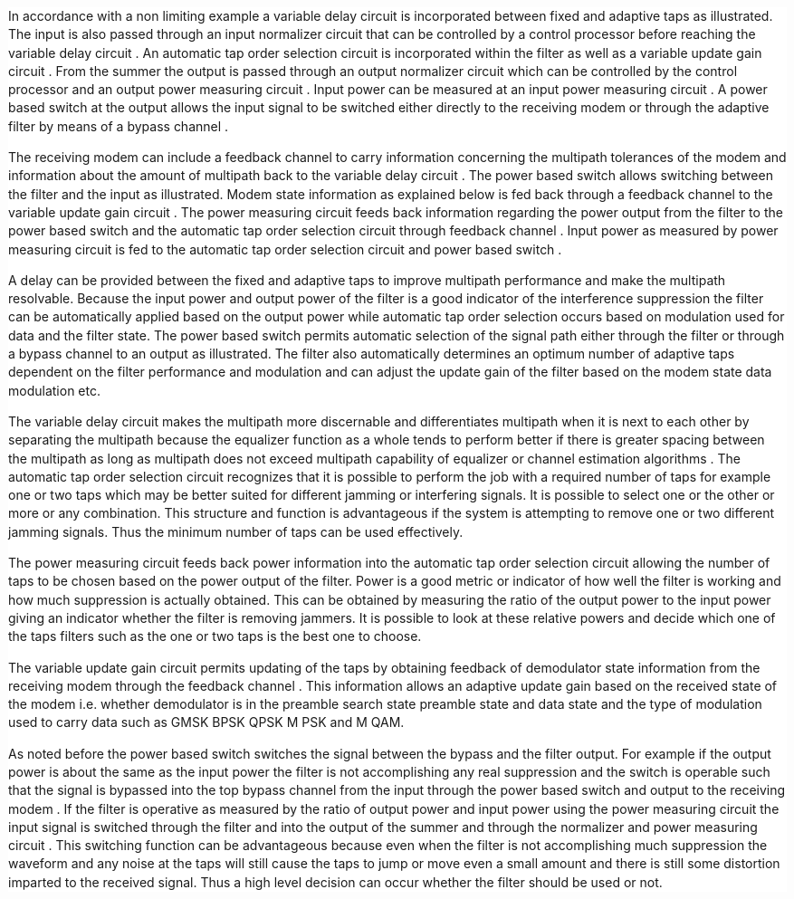 In accordance with a non limiting example a variable delay circuit is incorporated between fixed and adaptive taps as illustrated. The input is also passed through an input normalizer circuit that can be controlled by a control processor before reaching the variable delay circuit . An automatic tap order selection circuit is incorporated within the filter as well as a variable update gain circuit . From the summer the output is passed through an output normalizer circuit which can be controlled by the control processor and an output power measuring circuit . Input power can be measured at an input power measuring circuit . A power based switch at the output allows the input signal to be switched either directly to the receiving modem or through the adaptive filter by means of a bypass channel .

The receiving modem can include a feedback channel to carry information concerning the multipath tolerances of the modem and information about the amount of multipath back to the variable delay circuit . The power based switch allows switching between the filter and the input as illustrated. Modem state information as explained below is fed back through a feedback channel to the variable update gain circuit . The power measuring circuit feeds back information regarding the power output from the filter to the power based switch and the automatic tap order selection circuit through feedback channel . Input power as measured by power measuring circuit is fed to the automatic tap order selection circuit and power based switch .

A delay can be provided between the fixed and adaptive taps to improve multipath performance and make the multipath resolvable. Because the input power and output power of the filter is a good indicator of the interference suppression the filter can be automatically applied based on the output power while automatic tap order selection occurs based on modulation used for data and the filter state. The power based switch permits automatic selection of the signal path either through the filter or through a bypass channel to an output as illustrated. The filter also automatically determines an optimum number of adaptive taps dependent on the filter performance and modulation and can adjust the update gain of the filter based on the modem state data modulation etc.

The variable delay circuit makes the multipath more discernable and differentiates multipath when it is next to each other by separating the multipath because the equalizer function as a whole tends to perform better if there is greater spacing between the multipath as long as multipath does not exceed multipath capability of equalizer or channel estimation algorithms . The automatic tap order selection circuit recognizes that it is possible to perform the job with a required number of taps for example one or two taps which may be better suited for different jamming or interfering signals. It is possible to select one or the other or more or any combination. This structure and function is advantageous if the system is attempting to remove one or two different jamming signals. Thus the minimum number of taps can be used effectively.

The power measuring circuit feeds back power information into the automatic tap order selection circuit allowing the number of taps to be chosen based on the power output of the filter. Power is a good metric or indicator of how well the filter is working and how much suppression is actually obtained. This can be obtained by measuring the ratio of the output power to the input power giving an indicator whether the filter is removing jammers. It is possible to look at these relative powers and decide which one of the taps filters such as the one or two taps is the best one to choose.

The variable update gain circuit permits updating of the taps by obtaining feedback of demodulator state information from the receiving modem through the feedback channel . This information allows an adaptive update gain based on the received state of the modem i.e. whether demodulator is in the preamble search state preamble state and data state and the type of modulation used to carry data such as GMSK BPSK QPSK M PSK and M QAM.

As noted before the power based switch switches the signal between the bypass and the filter output. For example if the output power is about the same as the input power the filter is not accomplishing any real suppression and the switch is operable such that the signal is bypassed into the top bypass channel from the input through the power based switch and output to the receiving modem . If the filter is operative as measured by the ratio of output power and input power using the power measuring circuit the input signal is switched through the filter and into the output of the summer and through the normalizer and power measuring circuit . This switching function can be advantageous because even when the filter is not accomplishing much suppression the waveform and any noise at the taps will still cause the taps to jump or move even a small amount and there is still some distortion imparted to the received signal. Thus a high level decision can occur whether the filter should be used or not.

